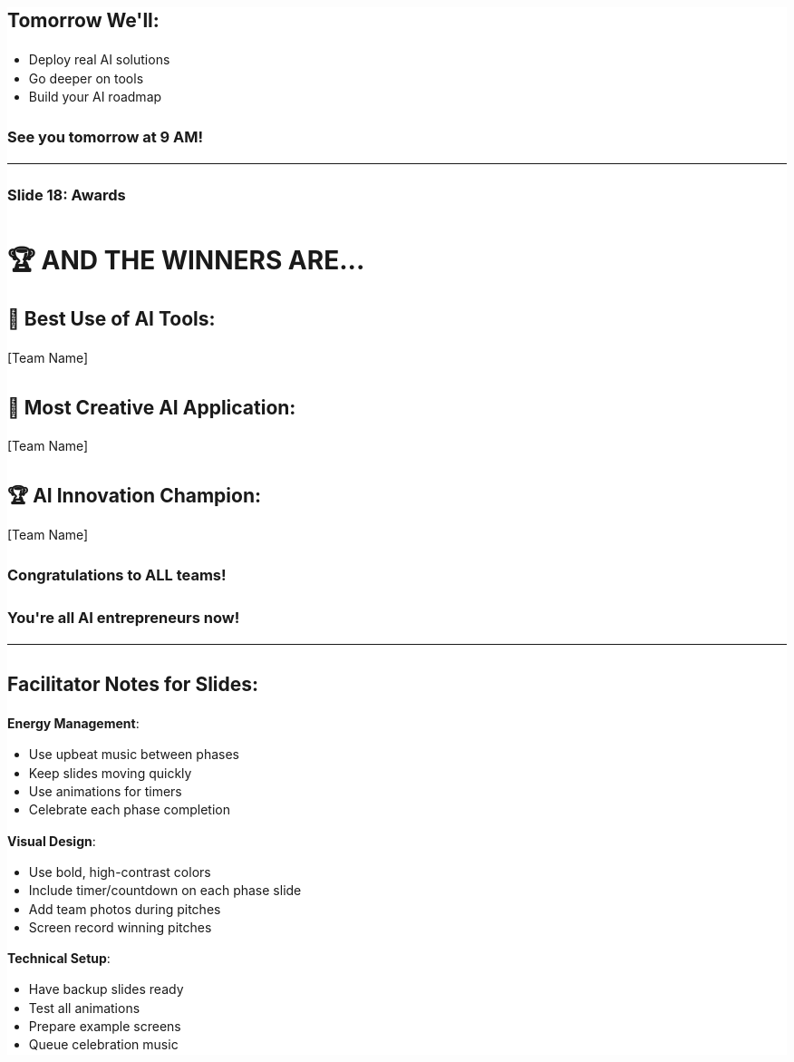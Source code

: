 ## Tomorrow We'll:
- Deploy real AI solutions
- Go deeper on tools
- Build your AI roadmap

### See you tomorrow at 9 AM!

---

### Slide 18: Awards
# 🏆 AND THE WINNERS ARE...

## 🥉 Best Use of AI Tools:
[Team Name]

## 🥈 Most Creative AI Application:
[Team Name]

## 🏆 AI Innovation Champion:
[Team Name]

### Congratulations to ALL teams!
### You're all AI entrepreneurs now!

---

## Facilitator Notes for Slides:

**Energy Management**:
- Use upbeat music between phases
- Keep slides moving quickly
- Use animations for timers
- Celebrate each phase completion

**Visual Design**:
- Use bold, high-contrast colors
- Include timer/countdown on each phase slide
- Add team photos during pitches
- Screen record winning pitches

**Technical Setup**:
- Have backup slides ready
- Test all animations
- Prepare example screens
- Queue celebration music
